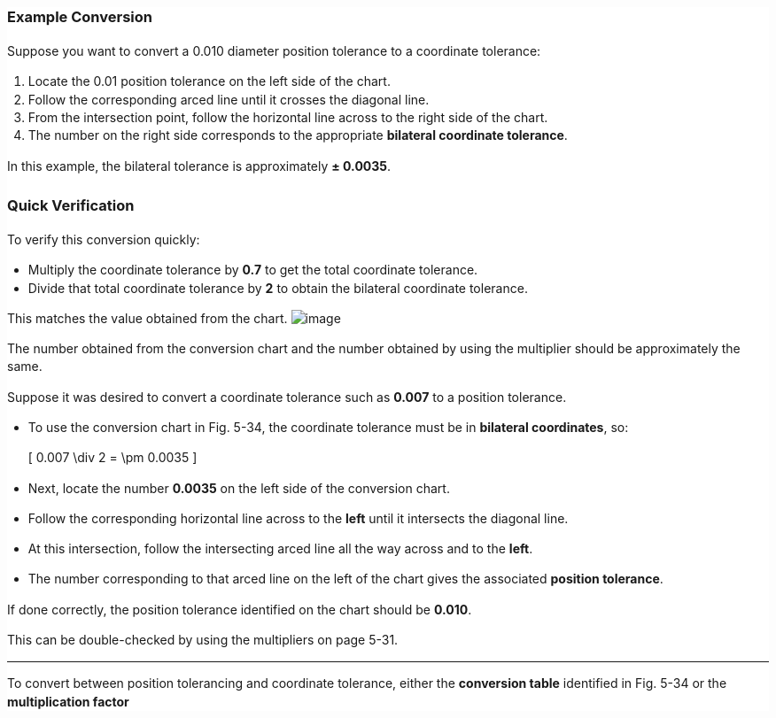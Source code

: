 ### Example Conversion

Suppose you want to convert a 0.010 diameter position tolerance to a coordinate tolerance:

1. Locate the 0.01 position tolerance on the left side of the chart.
2. Follow the corresponding arced line until it crosses the diagonal line.
3. From the intersection point, follow the horizontal line across to the right side of the chart.
4. The number on the right side corresponds to the appropriate **bilateral coordinate tolerance**.

In this example, the bilateral tolerance is approximately **± 0.0035**.

### Quick Verification

To verify this conversion quickly:

- Multiply the coordinate tolerance by **0.7** to get the total coordinate tolerance.
- Divide that total coordinate tolerance by **2** to obtain the bilateral coordinate tolerance.

This matches the value obtained from the chart.
![image](https://github.com/user-attachments/assets/30018eeb-87d2-433f-af72-e7009c0f6476)

The number obtained from the conversion chart and the number obtained by using the multiplier should be approximately the same.

Suppose it was desired to convert a coordinate tolerance such as **0.007** to a position tolerance.

- To use the conversion chart in Fig. 5-34, the coordinate tolerance must be in **bilateral coordinates**, so:

  \[
  0.007 \div 2 = \pm 0.0035
  \]

- Next, locate the number **0.0035** on the left side of the conversion chart.
- Follow the corresponding horizontal line across to the **left** until it intersects the diagonal line.
- At this intersection, follow the intersecting arced line all the way across and to the **left**.
- The number corresponding to that arced line on the left of the chart gives the associated **position tolerance**.

If done correctly, the position tolerance identified on the chart should be **0.010**.

This can be double-checked by using the multipliers on page 5-31.

---

To convert between position tolerancing and coordinate tolerance, either the **conversion table** identified in Fig. 5-34 or the **multiplication factor** 
